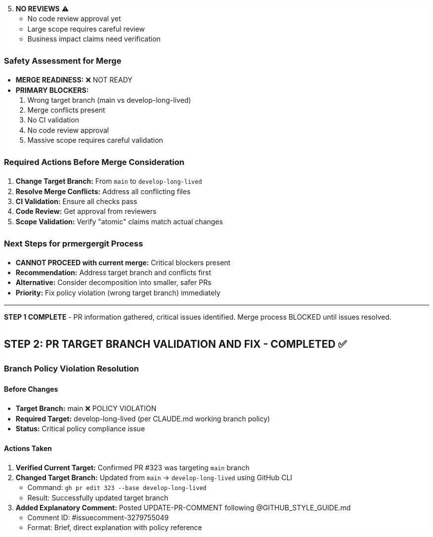 5. **NO REVIEWS** ⚠️
   - No code review approval yet
   - Large scope requires careful review
   - Business impact claims need verification

### Safety Assessment for Merge
- **MERGE READINESS:** ❌ NOT READY
- **PRIMARY BLOCKERS:**
  1. Wrong target branch (main vs develop-long-lived)
  2. Merge conflicts present
  3. No CI validation
  4. No code review approval
  5. Massive scope requires careful validation

### Required Actions Before Merge Consideration
1. **Change Target Branch:** From `main` to `develop-long-lived`
2. **Resolve Merge Conflicts:** Address all conflicting files
3. **CI Validation:** Ensure all checks pass
4. **Code Review:** Get approval from reviewers
5. **Scope Validation:** Verify "atomic" claims match actual changes

### Next Steps for prmergergit Process
- **CANNOT PROCEED with current merge:** Critical blockers present
- **Recommendation:** Address target branch and conflicts first
- **Alternative:** Consider decomposition into smaller, safer PRs
- **Priority:** Fix policy violation (wrong target branch) immediately

---

**STEP 1 COMPLETE** - PR information gathered, critical issues identified. Merge process BLOCKED until issues resolved.

## STEP 2: PR TARGET BRANCH VALIDATION AND FIX - COMPLETED ✅

### Branch Policy Violation Resolution

#### Before Changes
- **Target Branch:** main ❌ POLICY VIOLATION
- **Required Target:** develop-long-lived (per CLAUDE.md working branch policy)
- **Status:** Critical policy compliance issue

#### Actions Taken
1. **Verified Current Target:** Confirmed PR #323 was targeting `main` branch
2. **Changed Target Branch:** Updated from `main` → `develop-long-lived` using GitHub CLI
   - Command: `gh pr edit 323 --base develop-long-lived`
   - Result: Successfully updated target branch
3. **Added Explanatory Comment:** Posted UPDATE-PR-COMMENT following @GITHUB_STYLE_GUIDE.md
   - Comment ID: #issuecomment-3279755049
   - Format: Brief, direct explanation with policy reference
